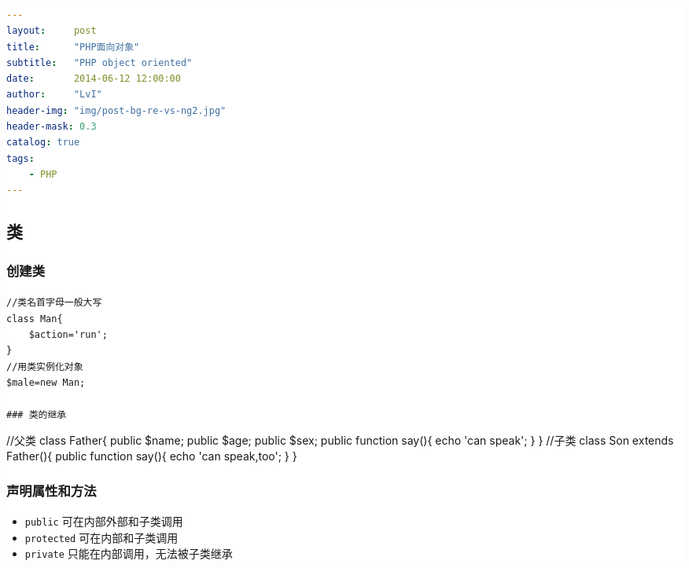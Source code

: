 ```yaml
---
layout:     post
title:      "PHP面向对象"
subtitle:   "PHP object oriented"
date:       2014-06-12 12:00:00
author:     "LvI"
header-img: "img/post-bg-re-vs-ng2.jpg"
header-mask: 0.3
catalog: true
tags:
    - PHP
---
```



## 类

### 创建类

```
//类名首字母一般大写
class Man{
	$action='run';
}
//用类实例化对象
$male=new Man;

### 类的继承

```
//父类
class Father{
	public $name;
	public $age;
	public $sex;
	public function say(){
		echo 'can speak';
	}
}
//子类
class Son extends Father(){
	public function say(){
		echo 'can speak,too';
	}
}

### 声明属性和方法

- `public` 可在内部外部和子类调用
- `protected` 可在内部和子类调用
- `private` 只能在内部调用，无法被子类继承
